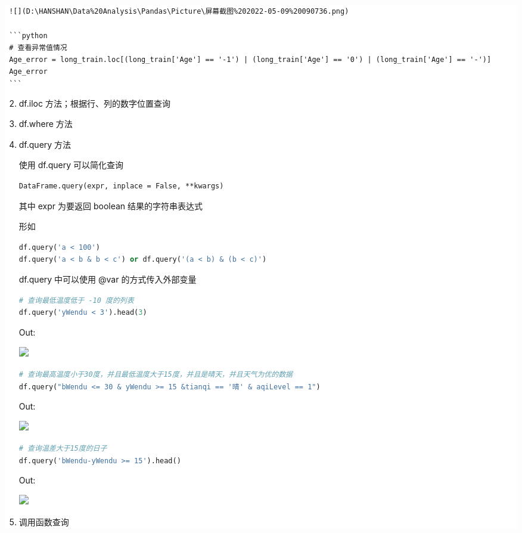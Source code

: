      ![](D:\HANSHAN\Data%20Analysis\Pandas\Picture\屏幕截图%202022-05-09%20090736.png)
     
     ```python
     # 查看异常值情况
     Age_error = long_train.loc[(long_train['Age'] == '-1') | (long_train['Age'] == '0') | (long_train['Age'] == '-')]
     Age_error
     ```

2. df.iloc 方法；根据行、列的数字位置查询

3. df.where 方法

4. df.query 方法
   
   使用 df.query 可以简化查询
   
   `DataFrame.query(expr, inplace = False, **kwargs)`
   
   其中 expr 为要返回 boolean 结果的字符串表达式
   
   形如
   
   ```python
   df.query('a < 100')
   df.query('a < b & b < c') or df.query('(a < b) & (b < c)')
   ```
   
   df.query 中可以使用 @var 的方式传入外部变量
   
   ```python
   # 查询最低温度低于 -10 度的列表
   df.query('yWendu < 3').head(3)
   ```
   
   Out:
   
   ![](D:\HANSHAN\Data%20Analysis\Pandas\Picture\屏幕截图%202022-05-09%20091749.png)
   
   ```python
   # 查询最高温度小于30度，并且最低温度大于15度，并且是晴天，并且天气为优的数据
   df.query("bWendu <= 30 & yWendu >= 15 &tianqi == '晴' & aqiLevel == 1")
   ```
   
   Out:
   
   ![](D:\HANSHAN\Data%20Analysis\Pandas\Picture\屏幕截图%202022-05-09%20090736.png)
   
   ```python
   # 查询温差大于15度的日子
   df.query('bWendu-yWendu >= 15').head()
   ```
   
   Out:
   
   ![](D:\HANSHAN\Data%20Analysis\Pandas\Picture\屏幕截图%202022-05-09%20092209.png)

5. 调用函数查询
   
